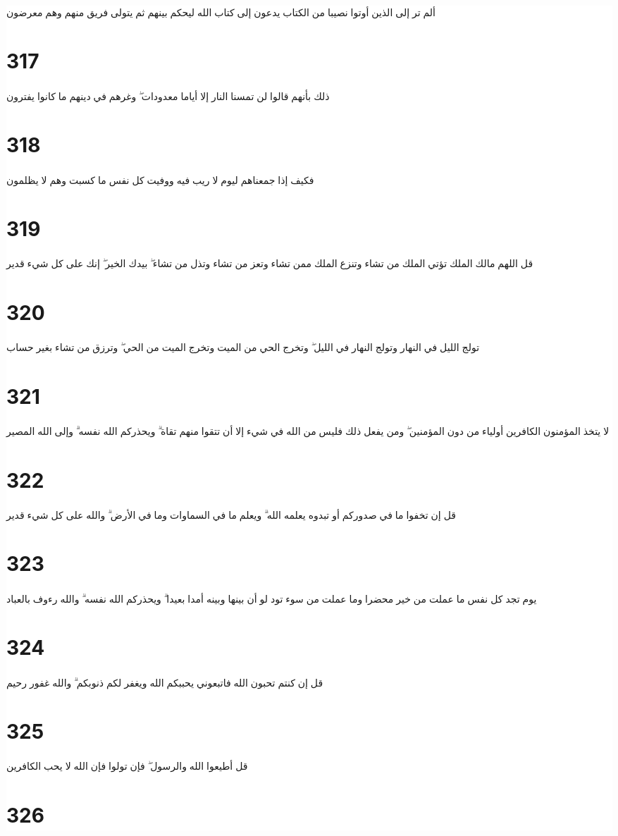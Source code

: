 ألم تر إلى الذين أوتوا نصيبا من الكتاب يدعون إلى كتاب الله ليحكم بينهم ثم يتولى فريق منهم وهم معرضون

# 317

ذلك بأنهم قالوا لن تمسنا النار إلا أياما معدودات ۖ وغرهم في دينهم ما كانوا يفترون

# 318

فكيف إذا جمعناهم ليوم لا ريب فيه ووفيت كل نفس ما كسبت وهم لا يظلمون

# 319

قل اللهم مالك الملك تؤتي الملك من تشاء وتنزع الملك ممن تشاء وتعز من تشاء وتذل من تشاء ۖ بيدك الخير ۖ إنك على كل شيء قدير

# 320

تولج الليل في النهار وتولج النهار في الليل ۖ وتخرج الحي من الميت وتخرج الميت من الحي ۖ وترزق من تشاء بغير حساب

# 321

لا يتخذ المؤمنون الكافرين أولياء من دون المؤمنين ۖ ومن يفعل ذلك فليس من الله في شيء إلا أن تتقوا منهم تقاة ۗ ويحذركم الله نفسه ۗ وإلى الله المصير

# 322

قل إن تخفوا ما في صدوركم أو تبدوه يعلمه الله ۗ ويعلم ما في السماوات وما في الأرض ۗ والله على كل شيء قدير

# 323

يوم تجد كل نفس ما عملت من خير محضرا وما عملت من سوء تود لو أن بينها وبينه أمدا بعيدا ۗ ويحذركم الله نفسه ۗ والله رءوف بالعباد

# 324

قل إن كنتم تحبون الله فاتبعوني يحببكم الله ويغفر لكم ذنوبكم ۗ والله غفور رحيم

# 325

قل أطيعوا الله والرسول ۖ فإن تولوا فإن الله لا يحب الكافرين

# 326
